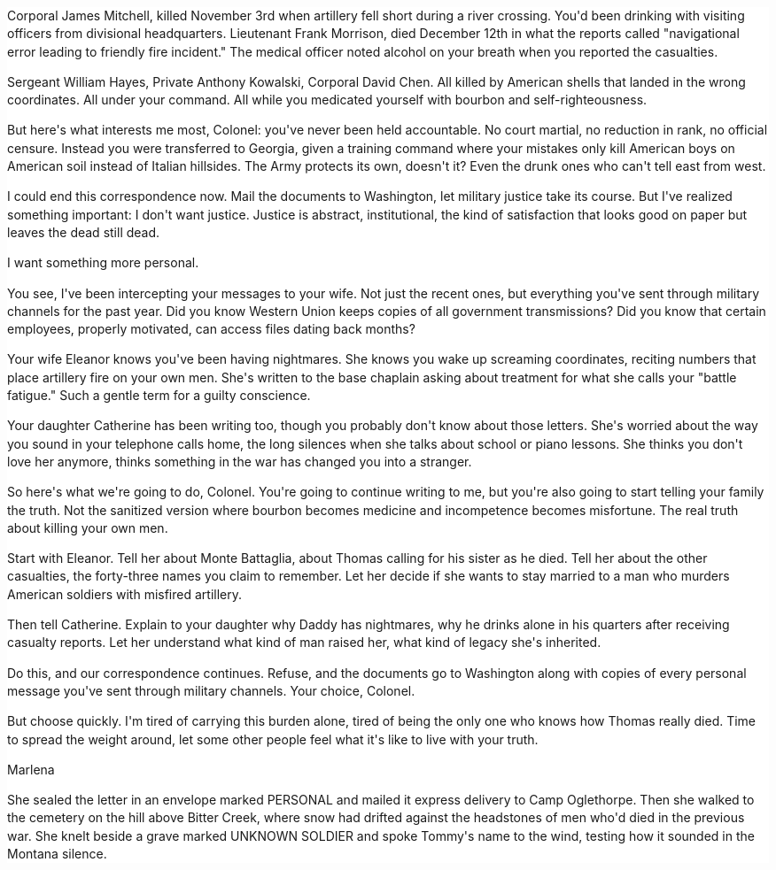 Corporal James Mitchell, killed November 3rd when artillery fell short during a river crossing. You'd been drinking with visiting officers from divisional headquarters. Lieutenant Frank Morrison, died December 12th in what the reports called "navigational error leading to friendly fire incident." The medical officer noted alcohol on your breath when you reported the casualties.

Sergeant William Hayes, Private Anthony Kowalski, Corporal David Chen. All killed by American shells that landed in the wrong coordinates. All under your command. All while you medicated yourself with bourbon and self-righteousness.

But here's what interests me most, Colonel: you've never been held accountable. No court martial, no reduction in rank, no official censure. Instead you were transferred to Georgia, given a training command where your mistakes only kill American boys on American soil instead of Italian hillsides. The Army protects its own, doesn't it? Even the drunk ones who can't tell east from west.

I could end this correspondence now. Mail the documents to Washington, let military justice take its course. But I've realized something important: I don't want justice. Justice is abstract, institutional, the kind of satisfaction that looks good on paper but leaves the dead still dead.

I want something more personal.

You see, I've been intercepting your messages to your wife. Not just the recent ones, but everything you've sent through military channels for the past year. Did you know Western Union keeps copies of all government transmissions? Did you know that certain employees, properly motivated, can access files dating back months?

Your wife Eleanor knows you've been having nightmares. She knows you wake up screaming coordinates, reciting numbers that place artillery fire on your own men. She's written to the base chaplain asking about treatment for what she calls your "battle fatigue." Such a gentle term for a guilty conscience.

Your daughter Catherine has been writing too, though you probably don't know about those letters. She's worried about the way you sound in your telephone calls home, the long silences when she talks about school or piano lessons. She thinks you don't love her anymore, thinks something in the war has changed you into a stranger.

So here's what we're going to do, Colonel. You're going to continue writing to me, but you're also going to start telling your family the truth. Not the sanitized version where bourbon becomes medicine and incompetence becomes misfortune. The real truth about killing your own men.

Start with Eleanor. Tell her about Monte Battaglia, about Thomas calling for his sister as he died. Tell her about the other casualties, the forty-three names you claim to remember. Let her decide if she wants to stay married to a man who murders American soldiers with misfired artillery.

Then tell Catherine. Explain to your daughter why Daddy has nightmares, why he drinks alone in his quarters after receiving casualty reports. Let her understand what kind of man raised her, what kind of legacy she's inherited.

Do this, and our correspondence continues. Refuse, and the documents go to Washington along with copies of every personal message you've sent through military channels. Your choice, Colonel.

But choose quickly. I'm tired of carrying this burden alone, tired of being the only one who knows how Thomas really died. Time to spread the weight around, let some other people feel what it's like to live with your truth.

Marlena

She sealed the letter in an envelope marked PERSONAL and mailed it express delivery to Camp Oglethorpe. Then she walked to the cemetery on the hill above Bitter Creek, where snow had drifted against the headstones of men who'd died in the previous war. She knelt beside a grave marked UNKNOWN SOLDIER and spoke Tommy's name to the wind, testing how it sounded in the Montana silence.
